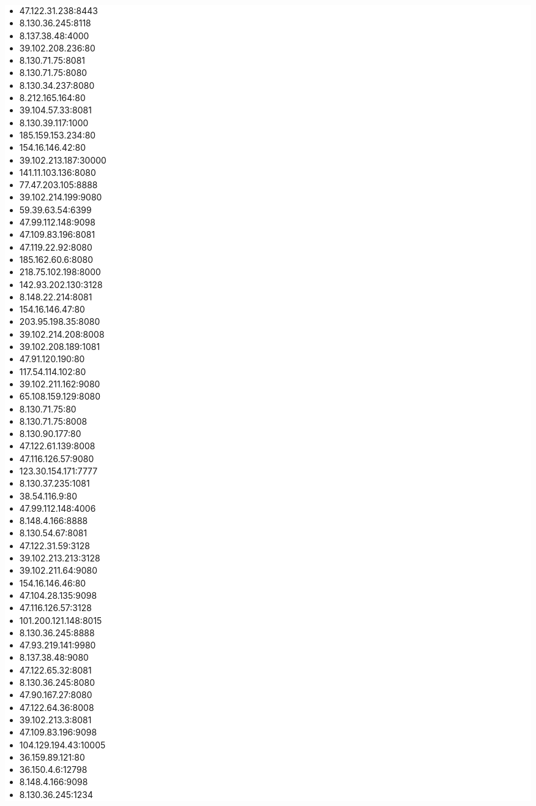  - 47.122.31.238:8443
 - 8.130.36.245:8118
 - 8.137.38.48:4000
 - 39.102.208.236:80
 - 8.130.71.75:8081
 - 8.130.71.75:8080
 - 8.130.34.237:8080
 - 8.212.165.164:80
 - 39.104.57.33:8081
 - 8.130.39.117:1000
 - 185.159.153.234:80
 - 154.16.146.42:80
 - 39.102.213.187:30000
 - 141.11.103.136:8080
 - 77.47.203.105:8888
 - 39.102.214.199:9080
 - 59.39.63.54:6399
 - 47.99.112.148:9098
 - 47.109.83.196:8081
 - 47.119.22.92:8080
 - 185.162.60.6:8080
 - 218.75.102.198:8000
 - 142.93.202.130:3128
 - 8.148.22.214:8081
 - 154.16.146.47:80
 - 203.95.198.35:8080
 - 39.102.214.208:8008
 - 39.102.208.189:1081
 - 47.91.120.190:80
 - 117.54.114.102:80
 - 39.102.211.162:9080
 - 65.108.159.129:8080
 - 8.130.71.75:80
 - 8.130.71.75:8008
 - 8.130.90.177:80
 - 47.122.61.139:8008
 - 47.116.126.57:9080
 - 123.30.154.171:7777
 - 8.130.37.235:1081
 - 38.54.116.9:80
 - 47.99.112.148:4006
 - 8.148.4.166:8888
 - 8.130.54.67:8081
 - 47.122.31.59:3128
 - 39.102.213.213:3128
 - 39.102.211.64:9080
 - 154.16.146.46:80
 - 47.104.28.135:9098
 - 47.116.126.57:3128
 - 101.200.121.148:8015
 - 8.130.36.245:8888
 - 47.93.219.141:9980
 - 8.137.38.48:9080
 - 47.122.65.32:8081
 - 8.130.36.245:8080
 - 47.90.167.27:8080
 - 47.122.64.36:8008
 - 39.102.213.3:8081
 - 47.109.83.196:9098
 - 104.129.194.43:10005
 - 36.159.89.121:80
 - 36.150.4.6:12798
 - 8.148.4.166:9098
 - 8.130.36.245:1234